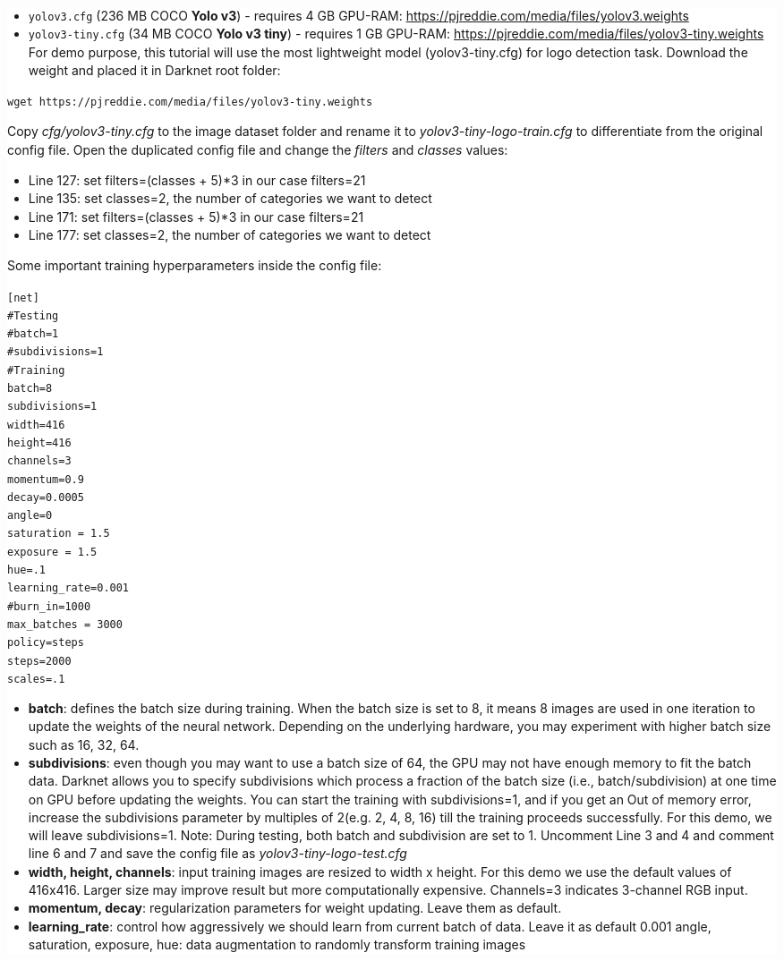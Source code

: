 * `yolov3.cfg` (236 MB COCO **Yolo v3**) - requires 4 GB GPU-RAM: https://pjreddie.com/media/files/yolov3.weights
* `yolov3-tiny.cfg` (34 MB COCO **Yolo v3 tiny**) - requires 1 GB GPU-RAM:  https://pjreddie.com/media/files/yolov3-tiny.weights
For demo purpose, this tutorial will use the most lightweight model (yolov3-tiny.cfg) for logo detection task. Download the weight and placed it in Darknet root folder:
```
wget https://pjreddie.com/media/files/yolov3-tiny.weights
```
Copy *cfg/yolov3-tiny.cfg* to the image dataset folder and rename it to *yolov3-tiny-logo-train.cfg* to differentiate from the original config file. Open the duplicated config file
and change the *filters* and *classes* values:

- Line 127: set filters=(classes + 5)*3 in our case filters=21
- Line 135: set classes=2, the number of categories we want to detect
- Line 171: set filters=(classes + 5)*3 in our case filters=21
- Line 177: set classes=2, the number of categories we want to detect

Some important training hyperparameters inside the config file:
```
[net]
#Testing
#batch=1
#subdivisions=1
#Training
batch=8
subdivisions=1
width=416
height=416
channels=3
momentum=0.9
decay=0.0005
angle=0
saturation = 1.5
exposure = 1.5
hue=.1
learning_rate=0.001
#burn_in=1000
max_batches = 3000
policy=steps
steps=2000
scales=.1
```
- **batch**: defines the batch size during training. When the batch size is set to 8, it means 8 images are used in one iteration to update the weights of the neural network. Depending on the underlying hardware, you may experiment with higher batch size such as 16, 32, 64.
- **subdivisions**: even though you may want to use a batch size of 64, the GPU may not have enough memory to fit the batch data. Darknet allows you to specify subdivisions which process a fraction of the batch size (i.e., batch/subdivision) at one time on GPU before updating the weights. You can start the training with subdivisions=1, and if you get an Out of memory error, increase the subdivisions parameter by multiples of 2(e.g. 2, 4, 8, 16) till the training proceeds successfully. For this demo, we will leave subdivisions=1.
Note: During testing, both batch and subdivision are set to 1. Uncomment Line 3 and 4 and comment line 6 and 7 and save the config file as *yolov3-tiny-logo-test.cfg*
- **width, height, channels**: input training images are resized to width x height. For this demo we use the default values of 416x416. Larger size may improve result but more computationally expensive. Channels=3 indicates 3-channel RGB input.
- **momentum, decay**: regularization parameters for weight updating. Leave them as default.
- **learning_rate**: control how aggressively we should learn from current batch of data. Leave it as default 0.001
angle, saturation, exposure, hue: data augmentation to randomly transform training images